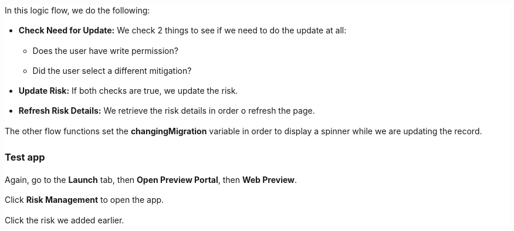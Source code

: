 In this logic flow, we do the following:

- **Check Need for Update:** We check 2 things to see if we need to do the update at all:
 
    - Does the user have write permission?
  
    - Did the user select a different mitigation?
  
- **Update Risk:** If both checks are true, we update the risk.
  
- **Refresh Risk Details:** We retrieve the risk details in order o refresh the page.

The other flow functions set the **changingMigration** variable in order to display a spinner while we are updating the record.


### Test app
Again, go to the **Launch** tab, then **Open Preview Portal**, then **Web Preview**.

Click **Risk Management** to open the app.

Click the risk we added earlier. 
